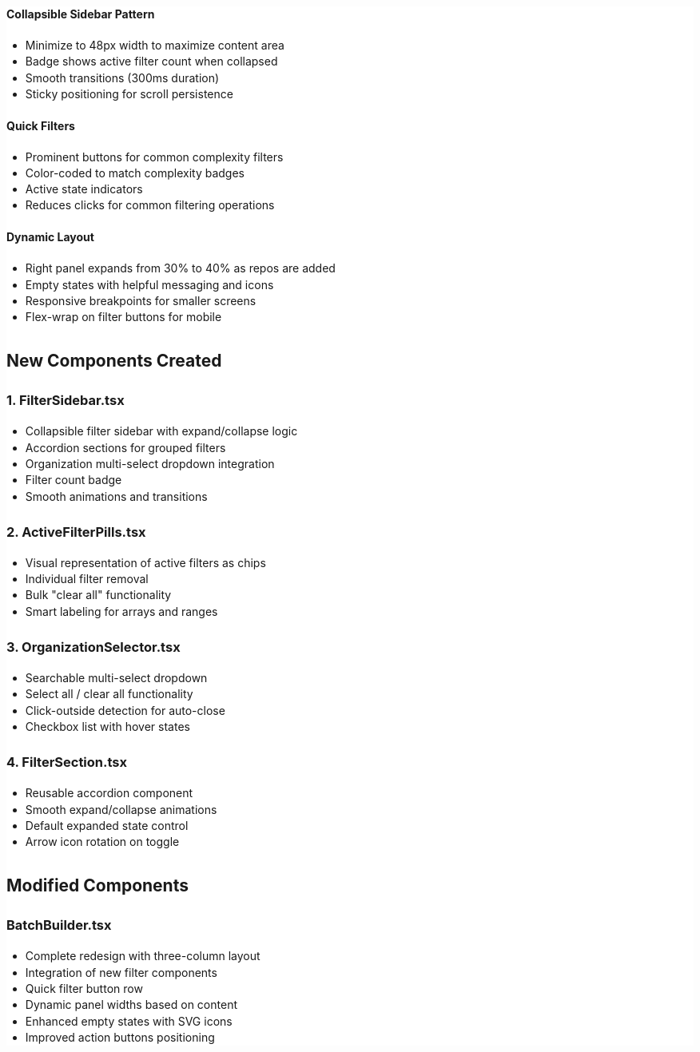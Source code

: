 #### Collapsible Sidebar Pattern
- Minimize to 48px width to maximize content area
- Badge shows active filter count when collapsed
- Smooth transitions (300ms duration)
- Sticky positioning for scroll persistence

#### Quick Filters
- Prominent buttons for common complexity filters
- Color-coded to match complexity badges
- Active state indicators
- Reduces clicks for common filtering operations

#### Dynamic Layout
- Right panel expands from 30% to 40% as repos are added
- Empty states with helpful messaging and icons
- Responsive breakpoints for smaller screens
- Flex-wrap on filter buttons for mobile

## New Components Created

### 1. FilterSidebar.tsx
- Collapsible filter sidebar with expand/collapse logic
- Accordion sections for grouped filters
- Organization multi-select dropdown integration
- Filter count badge
- Smooth animations and transitions

### 2. ActiveFilterPills.tsx
- Visual representation of active filters as chips
- Individual filter removal
- Bulk "clear all" functionality
- Smart labeling for arrays and ranges

### 3. OrganizationSelector.tsx
- Searchable multi-select dropdown
- Select all / clear all functionality
- Click-outside detection for auto-close
- Checkbox list with hover states

### 4. FilterSection.tsx
- Reusable accordion component
- Smooth expand/collapse animations
- Default expanded state control
- Arrow icon rotation on toggle

## Modified Components

### BatchBuilder.tsx
- Complete redesign with three-column layout
- Integration of new filter components
- Quick filter button row
- Dynamic panel widths based on content
- Enhanced empty states with SVG icons
- Improved action buttons positioning
